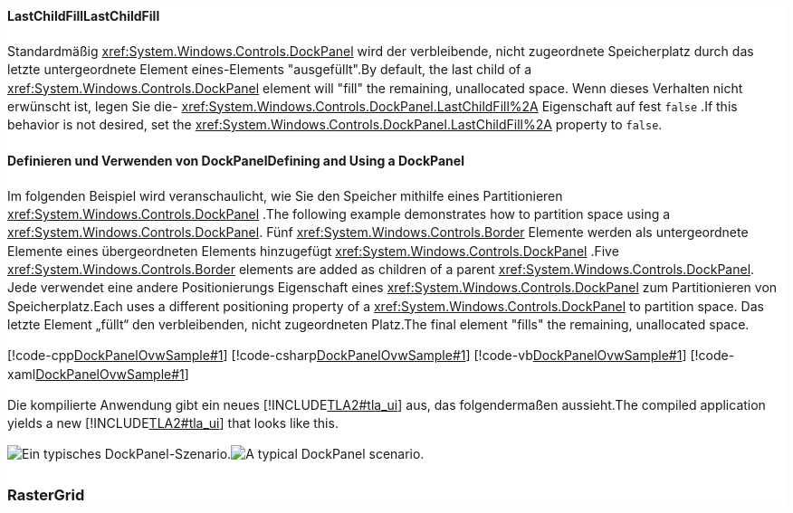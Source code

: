 #### <a name="lastchildfill"></a><span data-ttu-id="5d642-229">LastChildFill</span><span class="sxs-lookup"><span data-stu-id="5d642-229">LastChildFill</span></span>  
 <span data-ttu-id="5d642-230">Standardmäßig <xref:System.Windows.Controls.DockPanel> wird der verbleibende, nicht zugeordnete Speicherplatz durch das letzte untergeordnete Element eines-Elements "ausgefüllt".</span><span class="sxs-lookup"><span data-stu-id="5d642-230">By default, the last child of a <xref:System.Windows.Controls.DockPanel> element will "fill" the remaining, unallocated space.</span></span> <span data-ttu-id="5d642-231">Wenn dieses Verhalten nicht erwünscht ist, legen Sie die- <xref:System.Windows.Controls.DockPanel.LastChildFill%2A> Eigenschaft auf fest `false` .</span><span class="sxs-lookup"><span data-stu-id="5d642-231">If this behavior is not desired, set the <xref:System.Windows.Controls.DockPanel.LastChildFill%2A> property to `false`.</span></span>  
  
#### <a name="defining-and-using-a-dockpanel"></a><span data-ttu-id="5d642-232">Definieren und Verwenden von DockPanel</span><span class="sxs-lookup"><span data-stu-id="5d642-232">Defining and Using a DockPanel</span></span>  
 <span data-ttu-id="5d642-233">Im folgenden Beispiel wird veranschaulicht, wie Sie den Speicher mithilfe eines Partitionieren <xref:System.Windows.Controls.DockPanel> .</span><span class="sxs-lookup"><span data-stu-id="5d642-233">The following example demonstrates how to partition space using a <xref:System.Windows.Controls.DockPanel>.</span></span> <span data-ttu-id="5d642-234">Fünf <xref:System.Windows.Controls.Border> Elemente werden als untergeordnete Elemente eines übergeordneten Elements hinzugefügt <xref:System.Windows.Controls.DockPanel> .</span><span class="sxs-lookup"><span data-stu-id="5d642-234">Five <xref:System.Windows.Controls.Border> elements are added as children of a parent <xref:System.Windows.Controls.DockPanel>.</span></span> <span data-ttu-id="5d642-235">Jede verwendet eine andere Positionierungs Eigenschaft eines <xref:System.Windows.Controls.DockPanel> zum Partitionieren von Speicherplatz.</span><span class="sxs-lookup"><span data-stu-id="5d642-235">Each uses a different positioning property of a <xref:System.Windows.Controls.DockPanel> to partition space.</span></span> <span data-ttu-id="5d642-236">Das letzte Element „füllt“ den verbleibenden, nicht zugeordneten Platz.</span><span class="sxs-lookup"><span data-stu-id="5d642-236">The final element "fills" the remaining, unallocated space.</span></span>  
  
 [!code-cpp[DockPanelOvwSample#1](~/samples/snippets/cpp/VS_Snippets_Wpf/DockPanelOvwSample/CPP/DockPanel_Ovw_Sample.cpp#1)]
 [!code-csharp[DockPanelOvwSample#1](~/samples/snippets/csharp/VS_Snippets_Wpf/DockPanelOvwSample/CSharp/DockPanel_Ovw_Sample.cs#1)]
 [!code-vb[DockPanelOvwSample#1](~/samples/snippets/visualbasic/VS_Snippets_Wpf/DockPanelOvwSample/VisualBasic/dockpanel_vb.vb#1)]
 [!code-xaml[DockPanelOvwSample#1](~/samples/snippets/xaml/VS_Snippets_Wpf/DockPanelOvwSample/XAML/default.xaml#1)]  
  
 <span data-ttu-id="5d642-237">Die kompilierte Anwendung gibt ein neues [!INCLUDE[TLA2#tla_ui](../../../../includes/tla2sharptla-ui-md.md)] aus, das folgendermaßen aussieht.</span><span class="sxs-lookup"><span data-stu-id="5d642-237">The compiled application yields a new [!INCLUDE[TLA2#tla_ui](../../../../includes/tla2sharptla-ui-md.md)] that looks like this.</span></span>  
  
 <span data-ttu-id="5d642-238">![Ein typisches DockPanel-Szenario.](./media/panel-intro-dockpanel.PNG "panel_intro_dockpanel")</span><span class="sxs-lookup"><span data-stu-id="5d642-238">![A typical DockPanel scenario.](./media/panel-intro-dockpanel.PNG "panel_intro_dockpanel")</span></span>  
  
<a name="Panels_overview_Grid_subsection"></a>
### <a name="grid"></a><span data-ttu-id="5d642-239">Raster</span><span class="sxs-lookup"><span data-stu-id="5d642-239">Grid</span></span>  